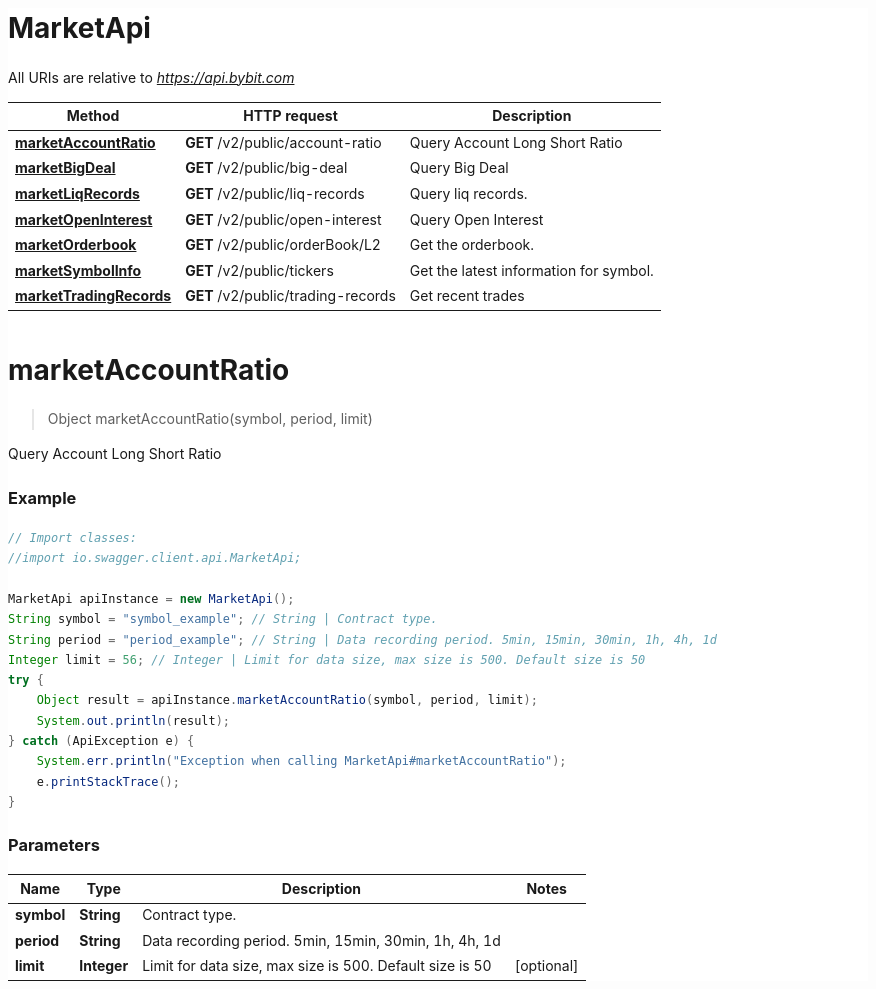 # MarketApi

All URIs are relative to *https://api.bybit.com*

Method | HTTP request | Description
------------- | ------------- | -------------
[**marketAccountRatio**](MarketApi.md#marketAccountRatio) | **GET** /v2/public/account-ratio | Query Account Long Short Ratio
[**marketBigDeal**](MarketApi.md#marketBigDeal) | **GET** /v2/public/big-deal | Query Big Deal
[**marketLiqRecords**](MarketApi.md#marketLiqRecords) | **GET** /v2/public/liq-records | Query liq records.
[**marketOpenInterest**](MarketApi.md#marketOpenInterest) | **GET** /v2/public/open-interest | Query Open Interest
[**marketOrderbook**](MarketApi.md#marketOrderbook) | **GET** /v2/public/orderBook/L2 | Get the orderbook.
[**marketSymbolInfo**](MarketApi.md#marketSymbolInfo) | **GET** /v2/public/tickers | Get the latest information for symbol.
[**marketTradingRecords**](MarketApi.md#marketTradingRecords) | **GET** /v2/public/trading-records | Get recent trades


<a name="marketAccountRatio"></a>
# **marketAccountRatio**
> Object marketAccountRatio(symbol, period, limit)

Query Account Long Short Ratio

### Example
```java
// Import classes:
//import io.swagger.client.api.MarketApi;

MarketApi apiInstance = new MarketApi();
String symbol = "symbol_example"; // String | Contract type.
String period = "period_example"; // String | Data recording period. 5min, 15min, 30min, 1h, 4h, 1d
Integer limit = 56; // Integer | Limit for data size, max size is 500. Default size is 50
try {
    Object result = apiInstance.marketAccountRatio(symbol, period, limit);
    System.out.println(result);
} catch (ApiException e) {
    System.err.println("Exception when calling MarketApi#marketAccountRatio");
    e.printStackTrace();
}
```

### Parameters

Name | Type | Description  | Notes
------------- | ------------- | ------------- | -------------
 **symbol** | **String**| Contract type. |
 **period** | **String**| Data recording period. 5min, 15min, 30min, 1h, 4h, 1d |
 **limit** | **Integer**| Limit for data size, max size is 500. Default size is 50 | [optional]

